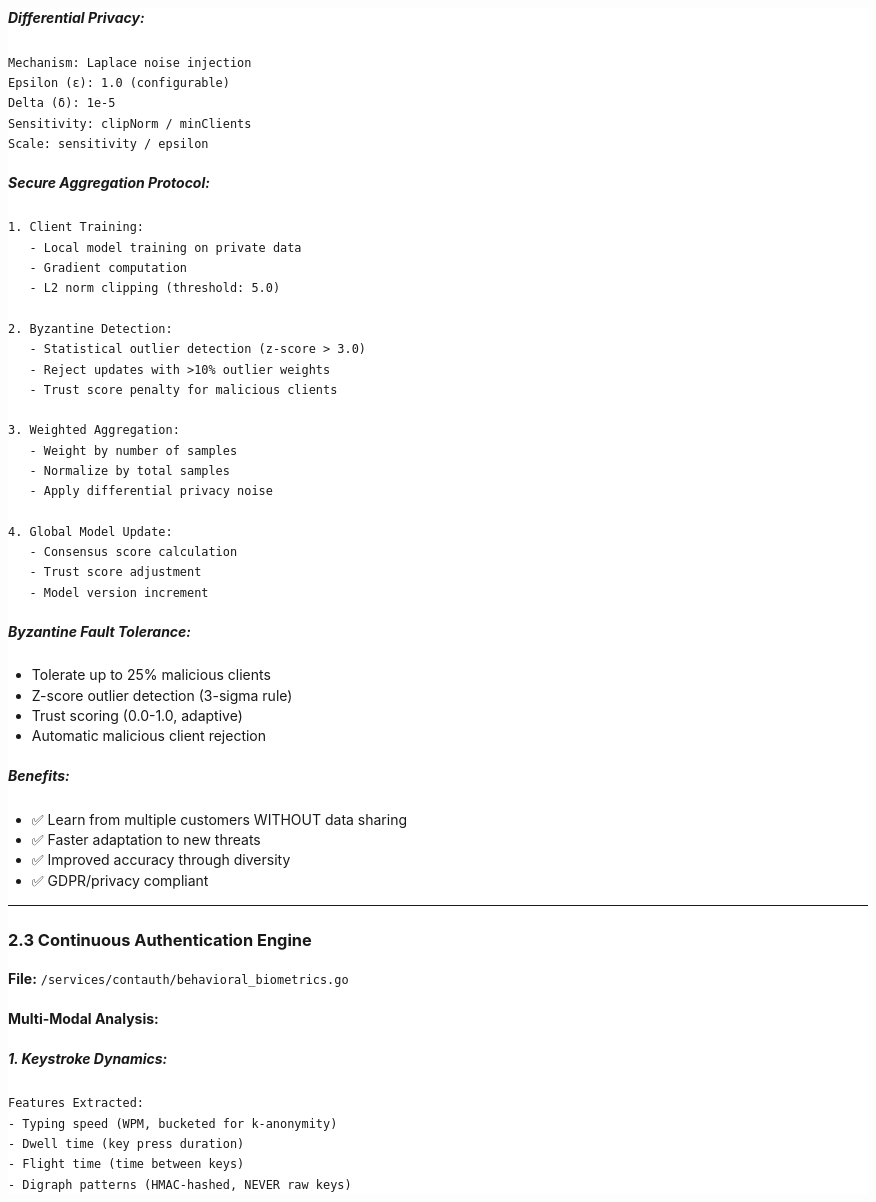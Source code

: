##### Differential Privacy:
```
Mechanism: Laplace noise injection
Epsilon (ε): 1.0 (configurable)
Delta (δ): 1e-5
Sensitivity: clipNorm / minClients
Scale: sensitivity / epsilon
```

##### Secure Aggregation Protocol:
```
1. Client Training:
   - Local model training on private data
   - Gradient computation
   - L2 norm clipping (threshold: 5.0)
   
2. Byzantine Detection:
   - Statistical outlier detection (z-score > 3.0)
   - Reject updates with >10% outlier weights
   - Trust score penalty for malicious clients
   
3. Weighted Aggregation:
   - Weight by number of samples
   - Normalize by total samples
   - Apply differential privacy noise
   
4. Global Model Update:
   - Consensus score calculation
   - Trust score adjustment
   - Model version increment
```

##### Byzantine Fault Tolerance:
- Tolerate up to 25% malicious clients
- Z-score outlier detection (3-sigma rule)
- Trust scoring (0.0-1.0, adaptive)
- Automatic malicious client rejection

##### Benefits:
- ✅ Learn from multiple customers WITHOUT data sharing
- ✅ Faster adaptation to new threats
- ✅ Improved accuracy through diversity
- ✅ GDPR/privacy compliant

---

### 2.3 Continuous Authentication Engine

**File:** `/services/contauth/behavioral_biometrics.go`

#### Multi-Modal Analysis:

##### 1. Keystroke Dynamics:
```
Features Extracted:
- Typing speed (WPM, bucketed for k-anonymity)
- Dwell time (key press duration)
- Flight time (time between keys)
- Digraph patterns (HMAC-hashed, NEVER raw keys)
```

